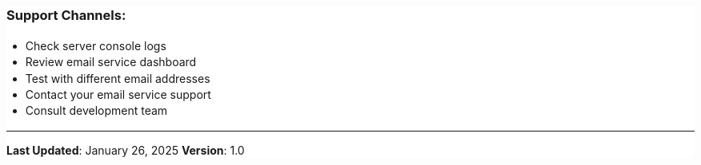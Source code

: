 ### Support Channels:
- Check server console logs
- Review email service dashboard
- Test with different email addresses
- Contact your email service support
- Consult development team

---

**Last Updated**: January 26, 2025
**Version**: 1.0
